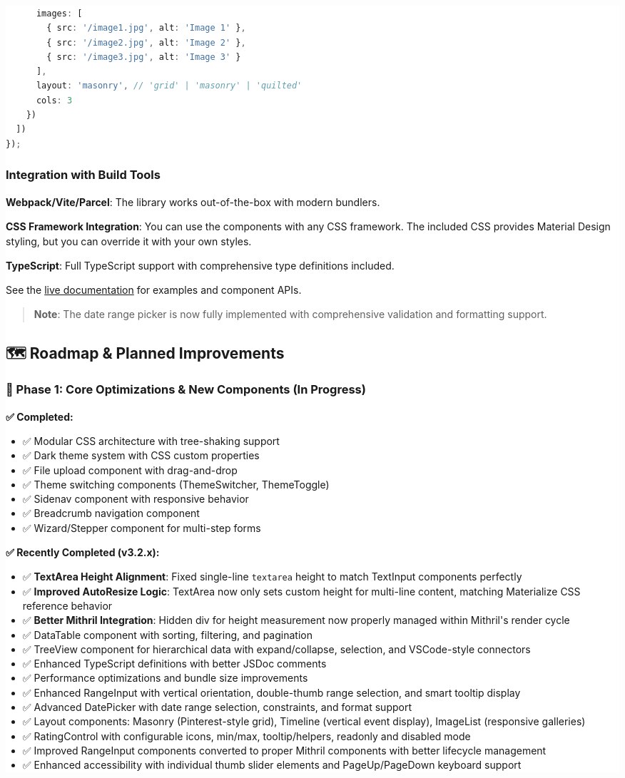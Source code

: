    ```typescript
         images: [
           { src: '/image1.jpg', alt: 'Image 1' },
           { src: '/image2.jpg', alt: 'Image 2' },
           { src: '/image3.jpg', alt: 'Image 3' }
         ],
         layout: 'masonry', // 'grid' | 'masonry' | 'quilted'
         cols: 3
       })
     ])
   });
   ```

### Integration with Build Tools

**Webpack/Vite/Parcel**: The library works out-of-the-box with modern bundlers.

**CSS Framework Integration**: You can use the components with any CSS framework. The included CSS provides Material Design styling, but you can override it with your own styles.

**TypeScript**: Full TypeScript support with comprehensive type definitions included.

See the [live documentation](https://erikvullings.github.io/mithril-materialized/index.html) for examples and component APIs.

> **Note**: The date range picker is now fully implemented with comprehensive validation and formatting support.

## 🗺️ Roadmap & Planned Improvements

### 🚀 Phase 1: Core Optimizations & New Components (In Progress)

**✅ Completed:**

- ✅ Modular CSS architecture with tree-shaking support
- ✅ Dark theme system with CSS custom properties  
- ✅ File upload component with drag-and-drop
- ✅ Theme switching components (ThemeSwitcher, ThemeToggle)
- ✅ Sidenav component with responsive behavior
- ✅ Breadcrumb navigation component
- ✅ Wizard/Stepper component for multi-step forms

**✅ Recently Completed (v3.2.x):**

- ✅ **TextArea Height Alignment**: Fixed single-line `textarea` height to match TextInput components perfectly
- ✅ **Improved AutoResize Logic**: TextArea now only sets custom height for multi-line content, matching Materialize CSS reference behavior
- ✅ **Better Mithril Integration**: Hidden div for height measurement now properly managed within Mithril's render cycle
- ✅ DataTable component with sorting, filtering, and pagination
- ✅ TreeView component for hierarchical data with expand/collapse, selection, and VSCode-style connectors
- ✅ Enhanced TypeScript definitions with better JSDoc comments
- ✅ Performance optimizations and bundle size improvements
- ✅ Enhanced RangeInput with vertical orientation, double-thumb range selection, and smart tooltip display
- ✅ Advanced DatePicker with date range selection, constraints, and format support
- ✅ Layout components: Masonry (Pinterest-style grid), Timeline (vertical event display), ImageList (responsive galleries)
- ✅ RatingControl with configurable icons, min/max, tooltip/helpers, readonly and disabled mode
- ✅ Improved RangeInput components converted to proper Mithril components with better lifecycle management
- ✅ Enhanced accessibility with individual thumb slider elements and PageUp/PageDown keyboard support

